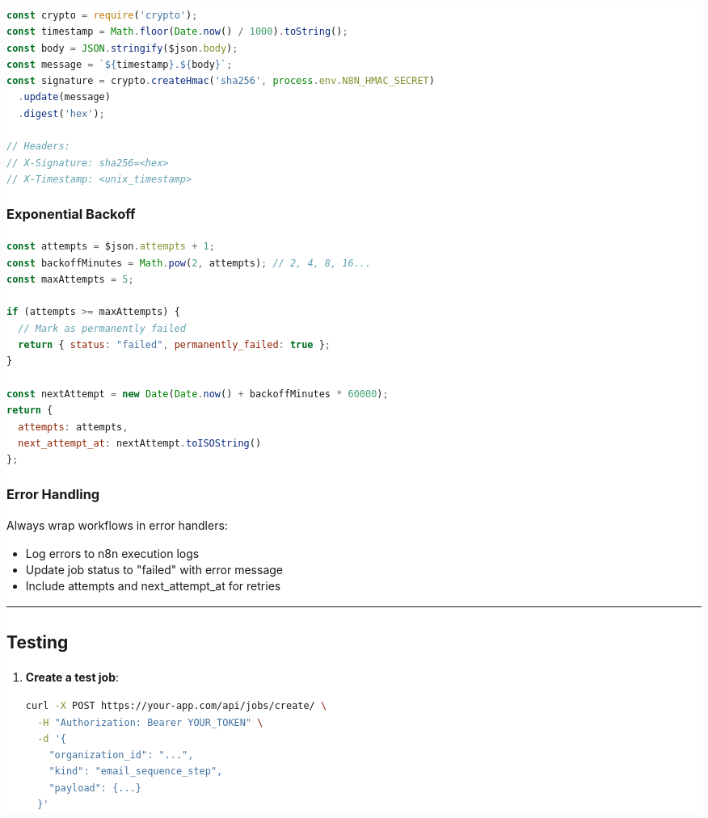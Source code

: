 ```javascript
const crypto = require('crypto');
const timestamp = Math.floor(Date.now() / 1000).toString();
const body = JSON.stringify($json.body);
const message = `${timestamp}.${body}`;
const signature = crypto.createHmac('sha256', process.env.N8N_HMAC_SECRET)
  .update(message)
  .digest('hex');

// Headers:
// X-Signature: sha256=<hex>
// X-Timestamp: <unix_timestamp>
```

### Exponential Backoff

```javascript
const attempts = $json.attempts + 1;
const backoffMinutes = Math.pow(2, attempts); // 2, 4, 8, 16...
const maxAttempts = 5;

if (attempts >= maxAttempts) {
  // Mark as permanently failed
  return { status: "failed", permanently_failed: true };
}

const nextAttempt = new Date(Date.now() + backoffMinutes * 60000);
return {
  attempts: attempts,
  next_attempt_at: nextAttempt.toISOString()
};
```

### Error Handling

Always wrap workflows in error handlers:
- Log errors to n8n execution logs
- Update job status to "failed" with error message
- Include attempts and next_attempt_at for retries

---

## Testing

1. **Create a test job**:
   ```bash
   curl -X POST https://your-app.com/api/jobs/create/ \
     -H "Authorization: Bearer YOUR_TOKEN" \
     -d '{
       "organization_id": "...",
       "kind": "email_sequence_step",
       "payload": {...}
     }'
   ```

